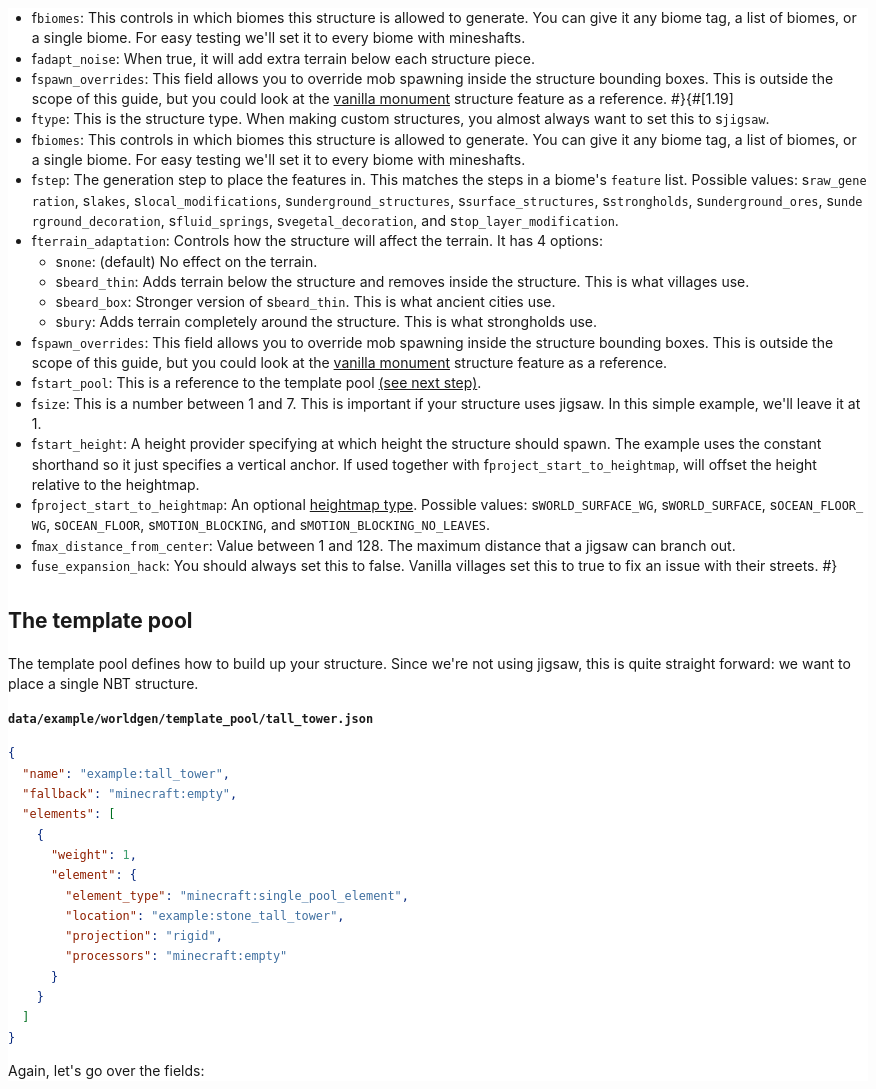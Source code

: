 * f`biomes`: This controls in which biomes this structure is allowed to generate. You can give it any biome tag, a list of biomes, or a single biome. For easy testing we'll set it to every biome with mineshafts.
* f`adapt_noise`: When true, it will add extra terrain below each structure piece.
* f`spawn_overrides`: This field allows you to override mob spawning inside the structure bounding boxes. This is outside the scope of this guide, but you could look at the [vanilla monument](/worldgen/structure-feature/?preset=monument&version={#version#}) structure feature as a reference.
#}{#[1.19]
* f`type`: This is the structure type. When making custom structures, you almost always want to set this to s`jigsaw`.
* f`biomes`: This controls in which biomes this structure is allowed to generate. You can give it any biome tag, a list of biomes, or a single biome. For easy testing we'll set it to every biome with mineshafts.
* f`step`: The generation step to place the features in. This matches the steps in a biome's `feature` list. Possible values: s`raw_generation`, s`lakes`, s`local_modifications`, s`underground_structures`, s`surface_structures`, s`strongholds`, s`underground_ores`, s`underground_decoration`, s`fluid_springs`, s`vegetal_decoration`, and s`top_layer_modification`.
* f`terrain_adaptation`: Controls how the structure will affect the terrain. It has 4 options:
  * s`none`: (default) No effect on the terrain.
  * s`beard_thin`: Adds terrain below the structure and removes inside the structure. This is what villages use.
  * s`beard_box`: Stronger version of s`beard_thin`. This is what ancient cities use.
  * s`bury`: Adds terrain completely around the structure. This is what strongholds use.
* f`spawn_overrides`: This field allows you to override mob spawning inside the structure bounding boxes. This is outside the scope of this guide, but you could look at the [vanilla monument](/worldgen/structure/?preset=monument&version={#version#}) structure feature as a reference.
* f`start_pool`: This is a reference to the template pool [(see next step)](#the-template-pool).
* f`size`: This is a number between 1 and 7. This is important if your structure uses jigsaw. In this simple example, we'll leave it at 1.
* f`start_height`: A height provider specifying at which height the structure should spawn. The example uses the constant shorthand so it just specifies a vertical anchor. If used together with f`project_start_to_heightmap`, will offset the height relative to the heightmap.
* f`project_start_to_heightmap`: An optional [heightmap type](/guides/heightmap-types/). Possible values: s`WORLD_SURFACE_WG`, s`WORLD_SURFACE`, s`OCEAN_FLOOR_WG`, s`OCEAN_FLOOR`, s`MOTION_BLOCKING`, and s`MOTION_BLOCKING_NO_LEAVES`.
* f`max_distance_from_center`: Value between 1 and 128. The maximum distance that a jigsaw can branch out.
* f`use_expansion_hack`: You should always set this to false. Vanilla villages set this to true to fix an issue with their streets.
#}

## The template pool
The template pool defines how to build up your structure. Since we're not using jigsaw, this is quite straight forward: we want to place a single NBT structure.

**`data/example/worldgen/template_pool/tall_tower.json`**
```json
{
  "name": "example:tall_tower",
  "fallback": "minecraft:empty",
  "elements": [
    {
      "weight": 1,
      "element": {
        "element_type": "minecraft:single_pool_element",
        "location": "example:stone_tall_tower",
        "projection": "rigid",
        "processors": "minecraft:empty"
      }
    }
  ]
}
```
Again, let's go over the fields: